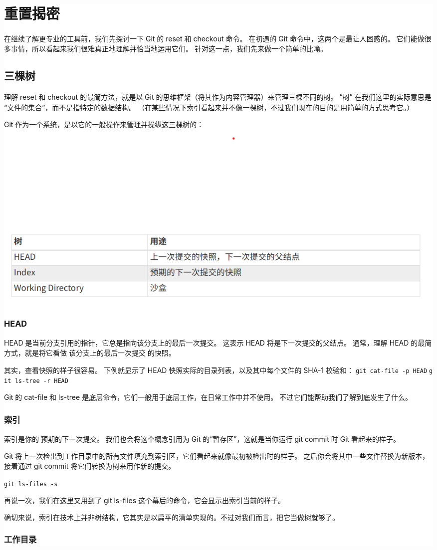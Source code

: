 # 重置揭密

在继续了解更专业的工具前，我们先探讨一下 Git 的 reset 和 checkout 命令。 在初遇的 Git 命令中，这两个是最让人困惑的。 它们能做很多事情，所以看起来我们很难真正地理解并恰当地运用它们。 针对这一点，我们先来做一个简单的比喻。

## 三棵树
理解 reset 和 checkout 的最简方法，就是以 Git 的思维框架（将其作为内容管理器）来管理三棵不同的树。
“树” 在我们这里的实际意思是 “文件的集合”，而不是指特定的数据结构。 （在某些情况下索引看起来并不像一棵树，不过我们现在的目的是用简单的方式思考它。）

Git 作为一个系统，是以它的一般操作来管理并操纵这三棵树的：

![Git 树结构](../0-Resource/Picture/7-7-1.png)

### HEAD

HEAD 是当前分支引用的指针，它总是指向该分支上的最后一次提交。 这表示 HEAD 将是下一次提交的父结点。 通常，理解 HEAD 的最简方式，就是将它看做 该分支上的最后一次提交 的快照。

其实，查看快照的样子很容易。 下例就显示了 HEAD 快照实际的目录列表，以及其中每个文件的 SHA-1 校验和：
`git cat-file -p HEAD`
`git ls-tree -r HEAD`

Git 的 cat-file 和 ls-tree 是底层命令，它们一般用于底层工作，在日常工作中并不使用。 不过它们能帮助我们了解到底发生了什么。

### 索引
索引是你的 预期的下一次提交。 我们也会将这个概念引用为 Git 的“暂存区”，这就是当你运行 git commit 时 Git 看起来的样子。

Git 将上一次检出到工作目录中的所有文件填充到索引区，它们看起来就像最初被检出时的样子。 之后你会将其中一些文件替换为新版本，接着通过 git commit 将它们转换为树来用作新的提交。

`git ls-files -s`

再说一次，我们在这里又用到了 git ls-files 这个幕后的命令，它会显示出索引当前的样子。

确切来说，索引在技术上并非树结构，它其实是以扁平的清单实现的。不过对我们而言，把它当做树就够了。

### 工作目录
